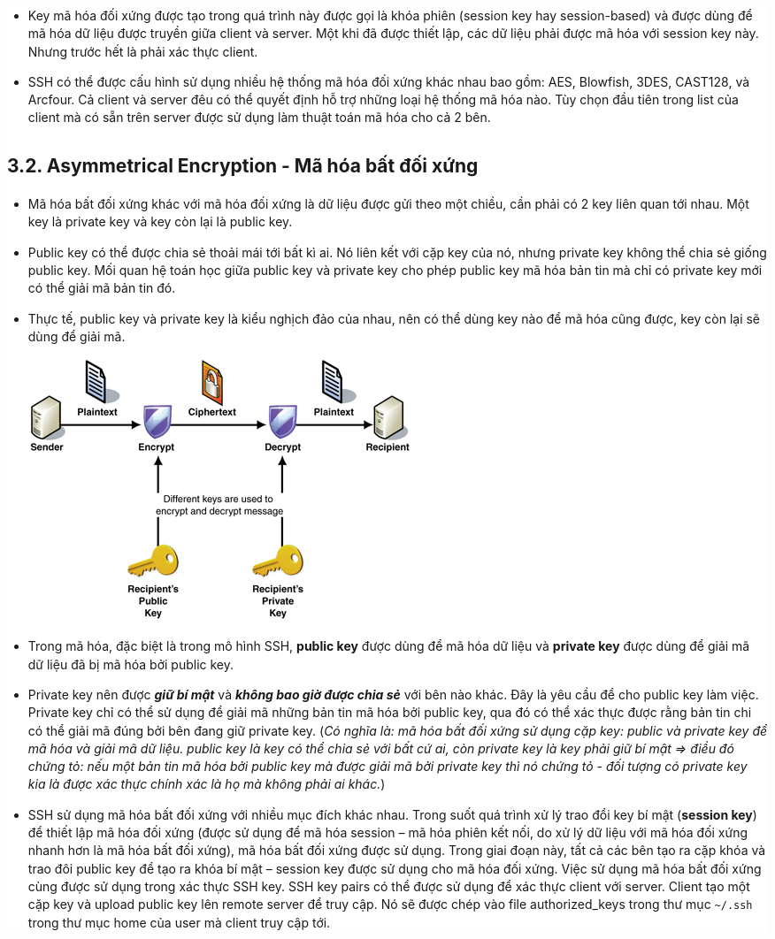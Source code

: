 - Key mã hóa đối xứng được tạo trong quá trình này được gọi là khóa phiên (session key hay session-based) và được dùng để mã hóa dữ liệu được truyền giữa client và server. Một khi đã được thiết lập, các dữ liệu phải được mã hóa với session key này. Nhưng trước hết là phải xác thực client. 

- SSH có thể được cấu hình sử dụng nhiều hệ thống mã hóa đối xứng khác nhau bao gồm: AES, Blowfish, 3DES, CAST128, và Arcfour. Cả client và server đêu có thể quyết định hỗ trợ những loại hệ thống mã hóa nào. Tùy chọn đầu tiên trong list của client mà có sẵn trên server được sử dụng làm thuật toán mã hóa cho cả 2 bên. 

<a name = '3.2'></a>
## 3.2. Asymmetrical Encryption - Mã hóa bất đối xứng 

- Mã hóa bất đối xứng khác với mã hóa đối xứng là dữ liệu được gửi theo một chiều, cần phải có 2 key liên quan tới nhau. Một key là private key và key còn lại là public key.

- Public key có thể được chia sẻ thoải mái tới bất kì ai. Nó liên kết với cặp key của nó, nhưng private key không thể chia sẻ giống public key. Mối quan hệ toán học giữa public key và private key cho phép public key mã hóa bản tin mà chỉ có private key mới có thể giải mã bản tin đó. 

- Thực tế, public key và private key là kiểu nghịch đảo của nhau, nên có thể dùng key nào để mã hóa cũng được, key còn lại sẽ dùng để giải mã. 

  ![img](../images/1.2.png)

- Trong mã hóa, đặc biệt là trong mô hình SSH, **public key** được dùng để mã hóa dữ liệu và **private key** được dùng để giải mã dữ liệu đã bị mã hóa bởi public key.

- Private key nên được ***giữ bí mật*** và ***không bao giờ được chia sẻ*** với bên nào khác. Đây là yêu cầu để cho public key làm việc. Private key chỉ có thể sử dụng để giải mã những bản tin mã hóa bởi public key, qua đó có thể xác thực được rằng bản tin chi có thể giải mã đúng bởi bên đang giữ private  key. (*Có nghĩa là: mã hóa bất đối xứng sử dụng cặp key: public và private key để mã hóa và giải mã dữ liệu. public key là key có thể chia sẻ với bất cứ ai, còn private key là key phải giữ bí mật => điều đó chứng tỏ: nếu một bản tin mã hóa bởi public key mà được giải mã bởi private key thì nó chứng tỏ - đối tượng có private key kia là được xác thực chính xác là họ mà không phải ai khác.*)

- SSH sử dụng mã hóa bất đối xứng với nhiều mục đích khác nhau. Trong suốt quá trình xử lý trao đổi key bí mật (**session key**) để thiết lập mã hóa đối xứng (được sử dụng để mã hóa session – mã hóa phiên kết nối, do xử lý dữ liệu với mã hóa đối xứng nhanh hơn là mã hóa bất đối xứng), mã hóa bất đối xứng được sử dụng. Trong giai đoạn này, tất cả các bên tạo ra cặp khóa và trao đôi public key để tạo ra khóa bí mật – session key được sử dụng cho mã hóa đối xứng.
Việc sử dụng mã hóa bất đối xứng cùng được sử dụng trong xác thực SSH key. SSH key pairs có thể được sử dụng để xác thực client với server. Client tạo một cặp key và upload public key lên remote server để truy cập. Nó sẽ được chép vào file authorized_keys trong thư mục `~/.ssh` trong thư mục home của user mà client truy cập tới.
